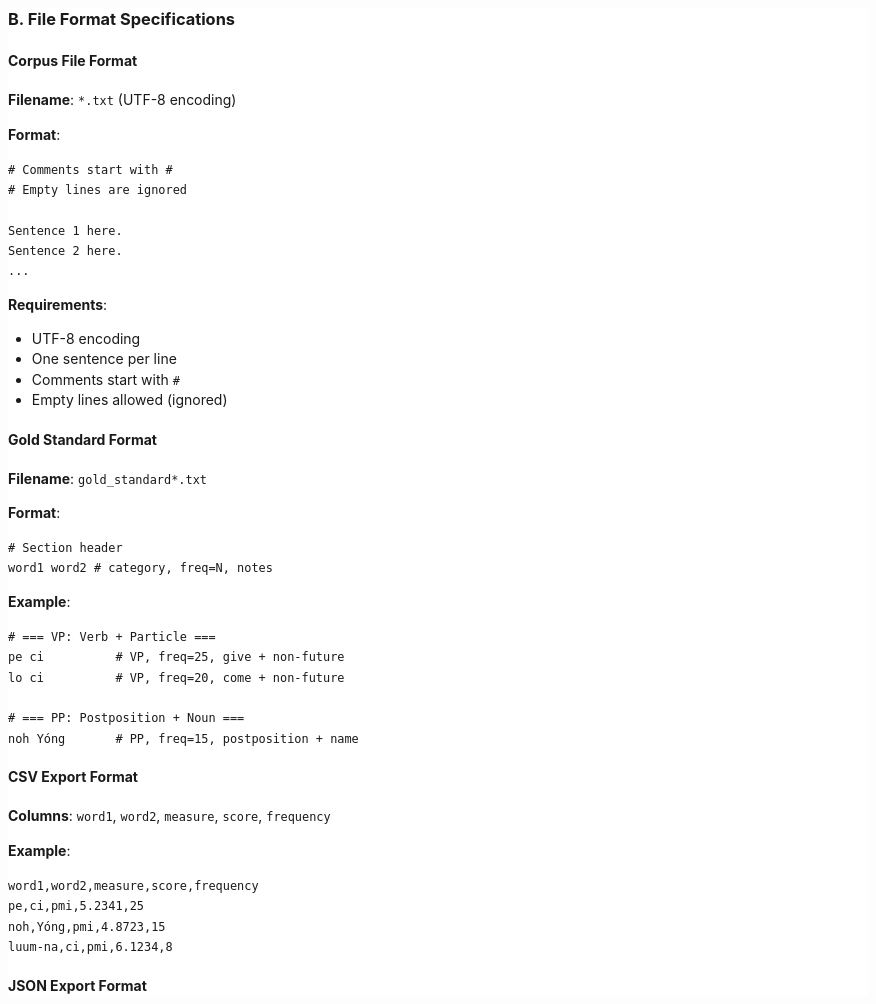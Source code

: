 ### B. File Format Specifications

#### Corpus File Format

**Filename**: `*.txt` (UTF-8 encoding)

**Format**:
```
# Comments start with #
# Empty lines are ignored

Sentence 1 here.
Sentence 2 here.
...
```

**Requirements**:
- UTF-8 encoding
- One sentence per line
- Comments start with `#`
- Empty lines allowed (ignored)

#### Gold Standard Format

**Filename**: `gold_standard*.txt`

**Format**:
```
# Section header
word1 word2 # category, freq=N, notes
```

**Example**:
```
# === VP: Verb + Particle ===
pe ci          # VP, freq=25, give + non-future
lo ci          # VP, freq=20, come + non-future

# === PP: Postposition + Noun ===
noh Yóng       # PP, freq=15, postposition + name
```

#### CSV Export Format

**Columns**: `word1`, `word2`, `measure`, `score`, `frequency`

**Example**:
```csv
word1,word2,measure,score,frequency
pe,ci,pmi,5.2341,25
noh,Yóng,pmi,4.8723,15
luum-na,ci,pmi,6.1234,8
```

#### JSON Export Format
